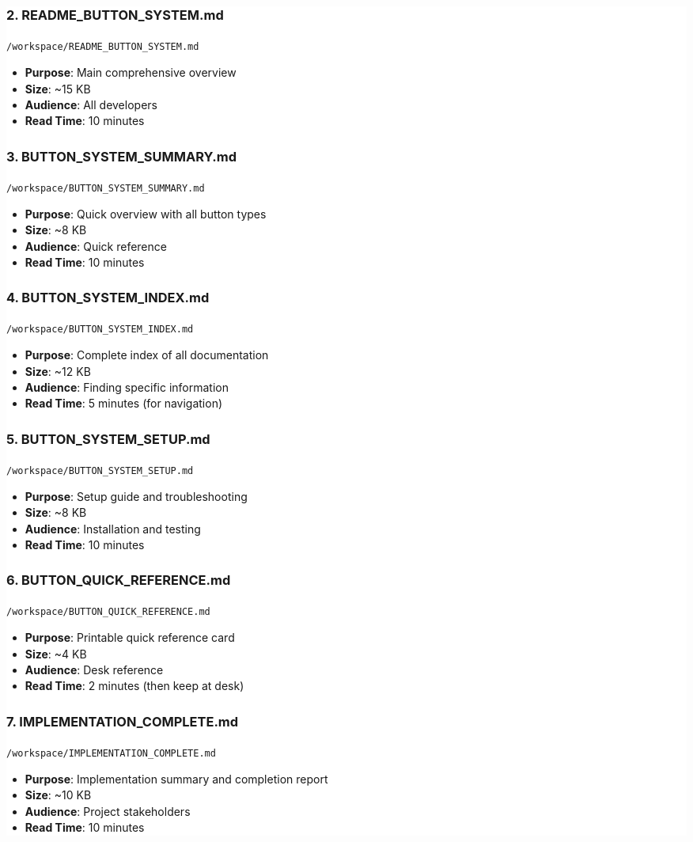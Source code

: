 ### 2. README_BUTTON_SYSTEM.md
```
/workspace/README_BUTTON_SYSTEM.md
```
- **Purpose**: Main comprehensive overview
- **Size**: ~15 KB
- **Audience**: All developers
- **Read Time**: 10 minutes

### 3. BUTTON_SYSTEM_SUMMARY.md
```
/workspace/BUTTON_SYSTEM_SUMMARY.md
```
- **Purpose**: Quick overview with all button types
- **Size**: ~8 KB
- **Audience**: Quick reference
- **Read Time**: 10 minutes

### 4. BUTTON_SYSTEM_INDEX.md
```
/workspace/BUTTON_SYSTEM_INDEX.md
```
- **Purpose**: Complete index of all documentation
- **Size**: ~12 KB
- **Audience**: Finding specific information
- **Read Time**: 5 minutes (for navigation)

### 5. BUTTON_SYSTEM_SETUP.md
```
/workspace/BUTTON_SYSTEM_SETUP.md
```
- **Purpose**: Setup guide and troubleshooting
- **Size**: ~8 KB
- **Audience**: Installation and testing
- **Read Time**: 10 minutes

### 6. BUTTON_QUICK_REFERENCE.md
```
/workspace/BUTTON_QUICK_REFERENCE.md
```
- **Purpose**: Printable quick reference card
- **Size**: ~4 KB
- **Audience**: Desk reference
- **Read Time**: 2 minutes (then keep at desk)

### 7. IMPLEMENTATION_COMPLETE.md
```
/workspace/IMPLEMENTATION_COMPLETE.md
```
- **Purpose**: Implementation summary and completion report
- **Size**: ~10 KB
- **Audience**: Project stakeholders
- **Read Time**: 10 minutes
